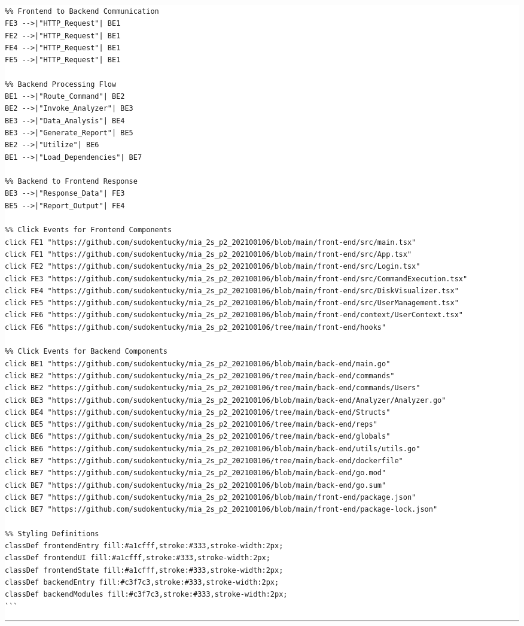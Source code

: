     %% Frontend to Backend Communication
    FE3 -->|"HTTP_Request"| BE1
    FE2 -->|"HTTP_Request"| BE1
    FE4 -->|"HTTP_Request"| BE1
    FE5 -->|"HTTP_Request"| BE1

    %% Backend Processing Flow
    BE1 -->|"Route_Command"| BE2
    BE2 -->|"Invoke_Analyzer"| BE3
    BE3 -->|"Data_Analysis"| BE4
    BE3 -->|"Generate_Report"| BE5
    BE2 -->|"Utilize"| BE6
    BE1 -->|"Load_Dependencies"| BE7

    %% Backend to Frontend Response
    BE3 -->|"Response_Data"| FE3
    BE5 -->|"Report_Output"| FE4

    %% Click Events for Frontend Components
    click FE1 "https://github.com/sudokentucky/mia_2s_p2_202100106/blob/main/front-end/src/main.tsx"
    click FE1 "https://github.com/sudokentucky/mia_2s_p2_202100106/blob/main/front-end/src/App.tsx"
    click FE2 "https://github.com/sudokentucky/mia_2s_p2_202100106/blob/main/front-end/src/Login.tsx"
    click FE3 "https://github.com/sudokentucky/mia_2s_p2_202100106/blob/main/front-end/src/CommandExecution.tsx"
    click FE4 "https://github.com/sudokentucky/mia_2s_p2_202100106/blob/main/front-end/src/DiskVisualizer.tsx"
    click FE5 "https://github.com/sudokentucky/mia_2s_p2_202100106/blob/main/front-end/src/UserManagement.tsx"
    click FE6 "https://github.com/sudokentucky/mia_2s_p2_202100106/blob/main/front-end/context/UserContext.tsx"
    click FE6 "https://github.com/sudokentucky/mia_2s_p2_202100106/tree/main/front-end/hooks"

    %% Click Events for Backend Components
    click BE1 "https://github.com/sudokentucky/mia_2s_p2_202100106/blob/main/back-end/main.go"
    click BE2 "https://github.com/sudokentucky/mia_2s_p2_202100106/tree/main/back-end/commands"
    click BE2 "https://github.com/sudokentucky/mia_2s_p2_202100106/tree/main/back-end/commands/Users"
    click BE3 "https://github.com/sudokentucky/mia_2s_p2_202100106/blob/main/back-end/Analyzer/Analyzer.go"
    click BE4 "https://github.com/sudokentucky/mia_2s_p2_202100106/tree/main/back-end/Structs"
    click BE5 "https://github.com/sudokentucky/mia_2s_p2_202100106/tree/main/back-end/reps"
    click BE6 "https://github.com/sudokentucky/mia_2s_p2_202100106/tree/main/back-end/globals"
    click BE6 "https://github.com/sudokentucky/mia_2s_p2_202100106/blob/main/back-end/utils/utils.go"
    click BE7 "https://github.com/sudokentucky/mia_2s_p2_202100106/tree/main/back-end/dockerfile"
    click BE7 "https://github.com/sudokentucky/mia_2s_p2_202100106/blob/main/back-end/go.mod"
    click BE7 "https://github.com/sudokentucky/mia_2s_p2_202100106/blob/main/back-end/go.sum"
    click BE7 "https://github.com/sudokentucky/mia_2s_p2_202100106/blob/main/front-end/package.json"
    click BE7 "https://github.com/sudokentucky/mia_2s_p2_202100106/blob/main/front-end/package-lock.json"

    %% Styling Definitions
    classDef frontendEntry fill:#a1cfff,stroke:#333,stroke-width:2px;
    classDef frontendUI fill:#a1cfff,stroke:#333,stroke-width:2px;
    classDef frontendState fill:#a1cfff,stroke:#333,stroke-width:2px;
    classDef backendEntry fill:#c3f7c3,stroke:#333,stroke-width:2px;
    classDef backendModules fill:#c3f7c3,stroke:#333,stroke-width:2px;
    ```

---
